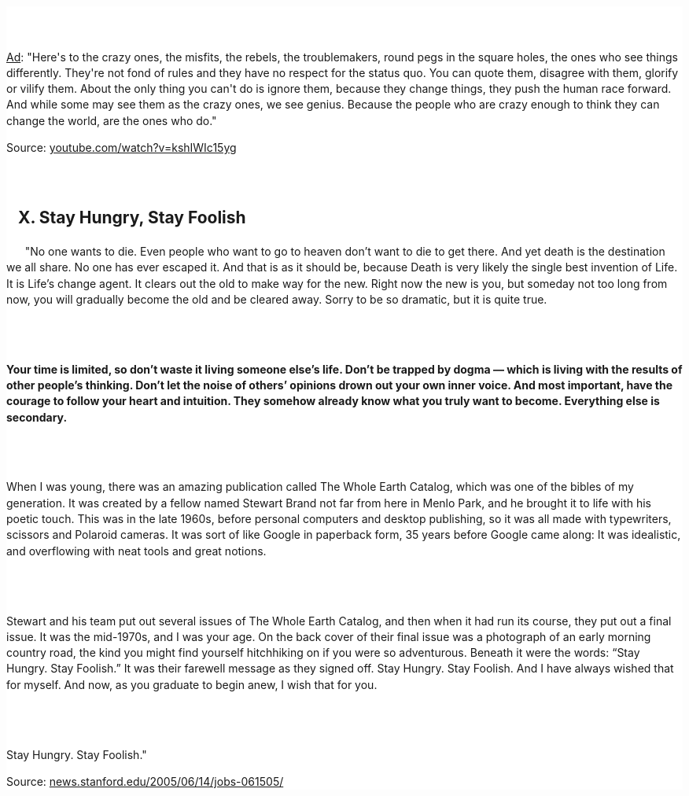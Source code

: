 <br><br>

<u>Ad</u>: "Here's to the crazy ones, the misfits, the rebels, the troublemakers, round pegs in the square holes, the ones who see things differently. They're not fond of rules and they have no respect for the status quo. You can quote them, disagree with them, glorify or vilify them. About the only thing you can't do is ignore them, because they change things, they push the human race forward. And while some may see them as the crazy ones, we see genius. Because the people who are crazy enough to think they can change the world, are the ones who do."
</p>

Source: <a href="https://www.youtube.com/watch?v=kshIWIc15yg" target="_blank">youtube.com/watch?v=kshIWIc15yg</a>



<br>

<h2 class="no-underline">&nbsp;&nbsp;&nbsp;X. <span class="underline">Stay Hungry, Stay Foolish</span></h2>

<p style="font-weight:normal;">
&nbsp;&nbsp;&nbsp;&nbsp;&nbsp;&nbsp;"No one wants to die. Even people who want to go to heaven don’t want to die to get there. And yet death is the destination we all share. No one has ever escaped it. And that is as it should be, because Death is very likely the single best invention of Life. It is Life’s change agent. It clears out the old to make way for the new. Right now the new is you, but someday not too long from now, you will gradually become the old and be cleared away. Sorry to be so dramatic, but it is quite true.

<br><br>

<strong>Your time is limited, so don’t waste it living someone else’s life. Don’t be trapped by dogma — which is living with the results of other people’s thinking. Don’t let the noise of others’ opinions drown out your own inner voice. And most important, have the courage to follow your heart and intuition. They somehow already know what you truly want to become. Everything else is secondary.</strong>

<br><br>

When I was young, there was an amazing publication called The Whole Earth Catalog, which was one of the bibles of my generation. It was created by a fellow named Stewart Brand not far from here in Menlo Park, and he brought it to life with his poetic touch. This was in the late 1960s, before personal computers and desktop publishing, so it was all made with typewriters, scissors and Polaroid cameras. It was sort of like Google in paperback form, 35 years before Google came along: It was idealistic, and overflowing with neat tools and great notions.

<br><br>

Stewart and his team put out several issues of The Whole Earth Catalog, and then when it had run its course, they put out a final issue. It was the mid-1970s, and I was your age. On the back cover of their final issue was a photograph of an early morning country road, the kind you might find yourself hitchhiking on if you were so adventurous. Beneath it were the words: “Stay Hungry. Stay Foolish.” It was their farewell message as they signed off. Stay Hungry. Stay Foolish. And I have always wished that for myself. And now, as you graduate to begin anew, I wish that for you.

<br><br>

Stay Hungry. Stay Foolish."
</p>


Source: <a href="http://news.stanford.edu/2005/06/14/jobs-061505/" target="_blank">news.stanford.edu/2005/06/14/jobs-061505/</a>
